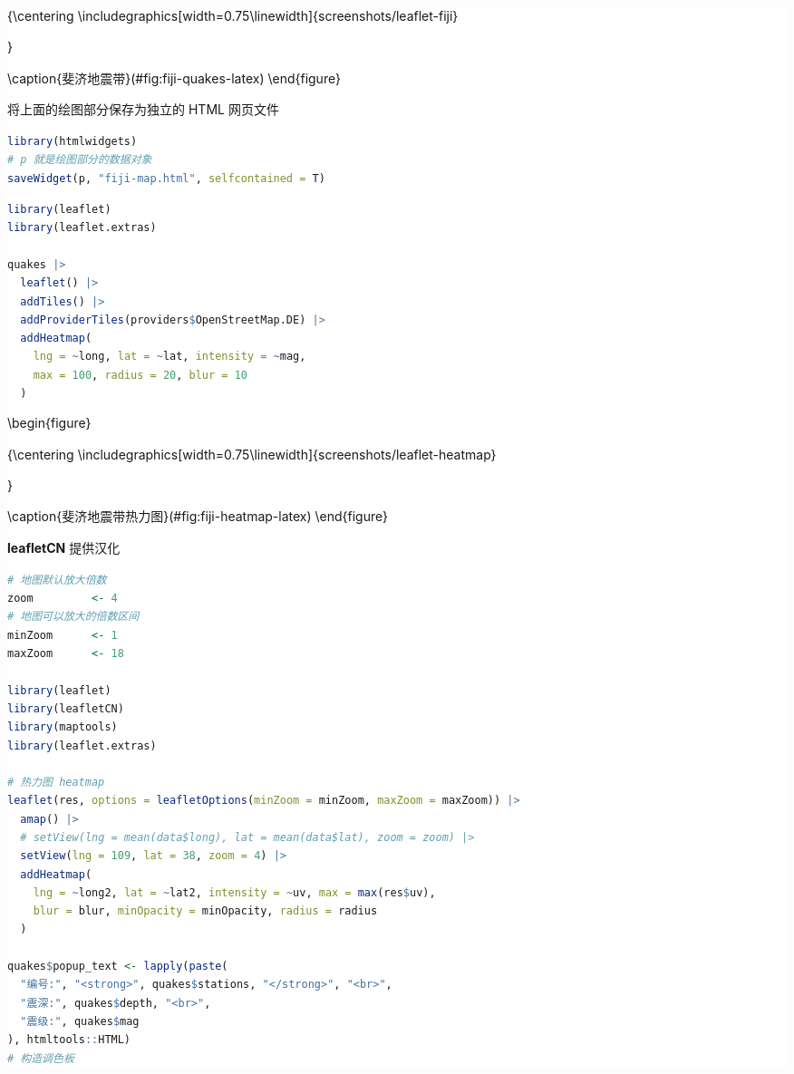 {\centering \includegraphics[width=0.75\linewidth]{screenshots/leaflet-fiji} 

}

\caption{斐济地震带}(\#fig:fiji-quakes-latex)
\end{figure}

将上面的绘图部分保存为独立的 HTML 网页文件


```r
library(htmlwidgets)
# p 就是绘图部分的数据对象
saveWidget(p, "fiji-map.html", selfcontained = T)
```



```r
library(leaflet)
library(leaflet.extras)

quakes |>
  leaflet() |>
  addTiles() |>
  addProviderTiles(providers$OpenStreetMap.DE) |>
  addHeatmap(
    lng = ~long, lat = ~lat, intensity = ~mag,
    max = 100, radius = 20, blur = 10
  )
```
\begin{figure}

{\centering \includegraphics[width=0.75\linewidth]{screenshots/leaflet-heatmap} 

}

\caption{斐济地震带热力图}(\#fig:fiji-heatmap-latex)
\end{figure}

**leafletCN** 提供汉化


```r
# 地图默认放大倍数
zoom         <- 4
# 地图可以放大的倍数区间
minZoom      <- 1
maxZoom      <- 18

library(leaflet)
library(leafletCN)
library(maptools)
library(leaflet.extras)

# 热力图 heatmap
leaflet(res, options = leafletOptions(minZoom = minZoom, maxZoom = maxZoom)) |>
  amap() |>
  # setView(lng = mean(data$long), lat = mean(data$lat), zoom = zoom) |>
  setView(lng = 109, lat = 38, zoom = 4) |>
  addHeatmap(
    lng = ~long2, lat = ~lat2, intensity = ~uv, max = max(res$uv),
    blur = blur, minOpacity = minOpacity, radius = radius
  )

quakes$popup_text <- lapply(paste(
  "编号:", "<strong>", quakes$stations, "</strong>", "<br>",
  "震深:", quakes$depth, "<br>",
  "震级:", quakes$mag
), htmltools::HTML)
# 构造调色板
```

[^plotly-annotation]: <https://plotly.com/r/reference/#layout-scene-annotations-items-annotation-font>
[^plotly-logo]: <https://plotly.com/r/logos/>。
[^plotly-toolbar]: <https://plotly-r.com/control-modebar.html>。
[^modeBarButtons]: 完整的列表见 <https://github.com/plotly/plotly.js/blob/master/src/components/modebar/buttons.js>。
[^toImageButtonOptions]: 设置下载图片的尺寸，还可设置为 PNG 格式，SVG 格式图片，可借助 **rsvg** 的 `rsvg_pdf()` 函数转化为 PDF 格式 <https://github.com/ropensci/plotly/issues/1556#issuecomment-505833092>。
[^sankey]: <https://antv-2018.alipay.com/zh-cn/vis/chart/sankey.html>